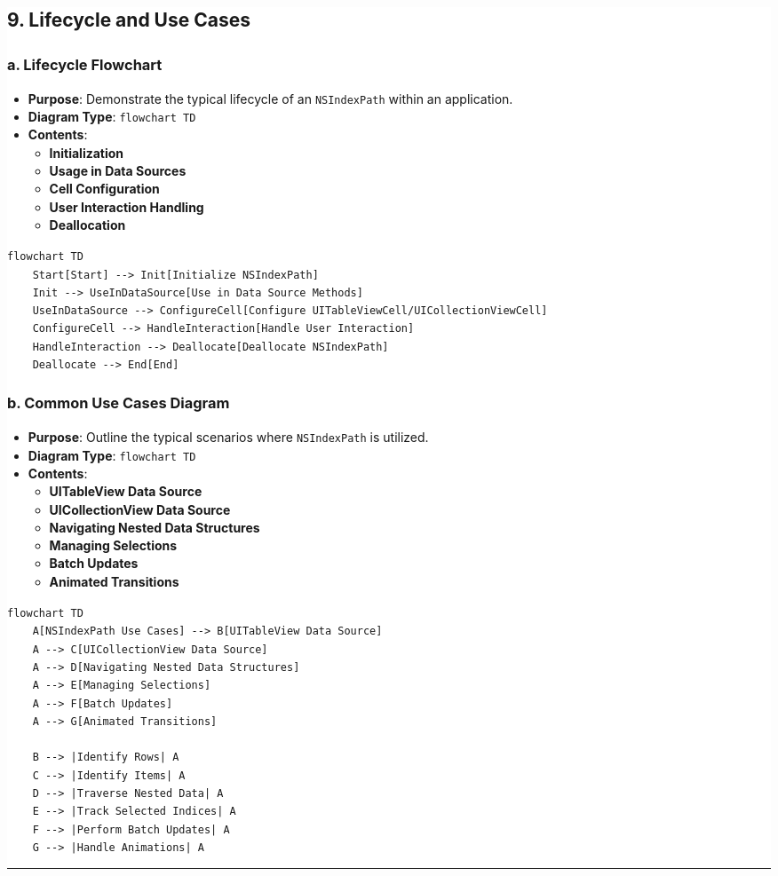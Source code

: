 
## **9. Lifecycle and Use Cases**

### **a. Lifecycle Flowchart**
- **Purpose**: Demonstrate the typical lifecycle of an `NSIndexPath` within an application.
- **Diagram Type**: `flowchart TD`
- **Contents**:
  - **Initialization**
  - **Usage in Data Sources**
  - **Cell Configuration**
  - **User Interaction Handling**
  - **Deallocation**

```mermaid
flowchart TD
    Start[Start] --> Init[Initialize NSIndexPath]
    Init --> UseInDataSource[Use in Data Source Methods]
    UseInDataSource --> ConfigureCell[Configure UITableViewCell/UICollectionViewCell]
    ConfigureCell --> HandleInteraction[Handle User Interaction]
    HandleInteraction --> Deallocate[Deallocate NSIndexPath]
    Deallocate --> End[End]
```

### **b. Common Use Cases Diagram**
- **Purpose**: Outline the typical scenarios where `NSIndexPath` is utilized.
- **Diagram Type**: `flowchart TD`
- **Contents**:
  - **UITableView Data Source**
  - **UICollectionView Data Source**
  - **Navigating Nested Data Structures**
  - **Managing Selections**
  - **Batch Updates**
  - **Animated Transitions**

```mermaid
flowchart TD
    A[NSIndexPath Use Cases] --> B[UITableView Data Source]
    A --> C[UICollectionView Data Source]
    A --> D[Navigating Nested Data Structures]
    A --> E[Managing Selections]
    A --> F[Batch Updates]
    A --> G[Animated Transitions]

    B --> |Identify Rows| A
    C --> |Identify Items| A
    D --> |Traverse Nested Data| A
    E --> |Track Selected Indices| A
    F --> |Perform Batch Updates| A
    G --> |Handle Animations| A
```

---
